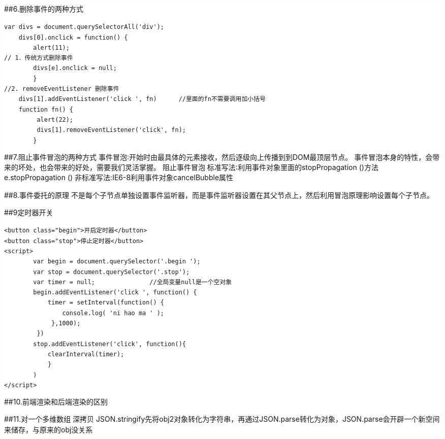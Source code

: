 
##6.删除事件的两种方式
```
var divs = document.querySelectorAll('div');
	divs[0].onclick = function() {
		alert(11);
// 1．传统方式删除事件
		divs[e].onclick = null;				
		}
//2. removeEventListener 删除事件
    divs[1].addEventListener('click ', fn)		//里面的fn不需要调用加小括号
    function fn() {
   		 alert(22);
   		 divs[1].removeEventListener('click', fn);
    	}
```



##7.阻止事件冒泡的两种方式
事件冒泡∶开始时由最具体的元素接收，然后逐级向上传播到到DOM最顶层节点。
事件冒泡本身的特性，会带来的坏处，也会带来的好处，需要我们灵活掌握。
阻止事件冒泡
标准写法∶利用事件对象里面的stopPropagation ()方法
		e.stopPropagation ()
非标准写法:IE6-8利用事件对象cancelBubble属性

##8.事件委托的原理
不是每个子节点单独设置事件监听器，而是事件监听器设置在其父节点上，然后利用冒泡原理影响设置每个子节点。

##9定时器开关
```
<button class="begin">开启定时器</button>
<button class="stop">停止定时器</button>
<script>
        var begin = document.querySelector('.begin ');
        var stop = document.querySelector('.stop');
        var timer = null;				//全局变量null是一个空对象
        begin.addEventListener('click ', function() {
        	timer = setInterval(function() {
        		console.log( 'ni hao ma ' );
       		 },1000);
       	 })
        stop.addEventListener('click', function(){
        	clearInterval(timer);
        	}
        )
</script>
```

 ##10.前端渲染和后端渲染的区别





##11.对一个多维数组   深拷贝
JSON.stringify先将obj2对象转化为字符串，再通过JSON.parse转化为对象，JSON.parse会开辟一个新空间来储存，与原来的obj没关系
